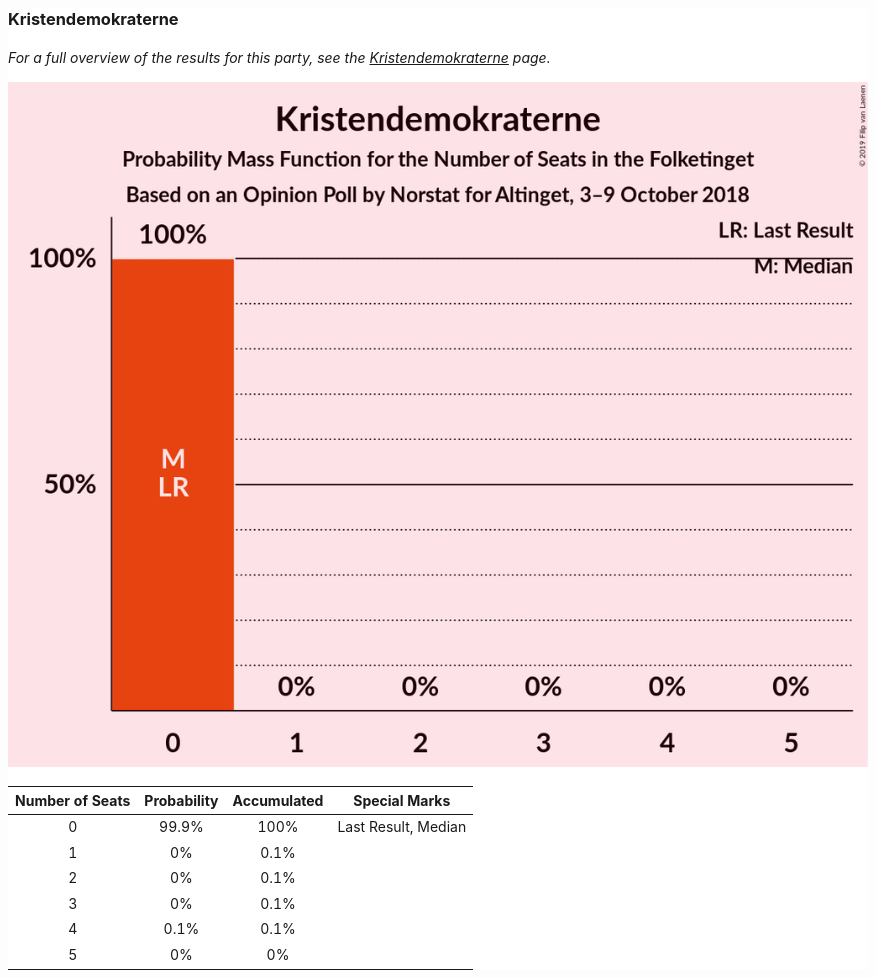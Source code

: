 ### Kristendemokraterne

*For a full overview of the results for this party, see the [Kristendemokraterne](party-kristendemokraterne.html) page.*

![Graph with seats probability mass function not yet produced](2018-10-09-Norstat-seats-pmf-kristendemokraterne.png "Seats Probability Mass Function")

| Number of Seats | Probability | Accumulated | Special Marks |
|:---------------:|:-----------:|:-----------:|:-------------:|
| 0 | 99.9% | 100% | Last Result, Median |
| 1 | 0% | 0.1% |  |
| 2 | 0% | 0.1% |  |
| 3 | 0% | 0.1% |  |
| 4 | 0.1% | 0.1% |  |
| 5 | 0% | 0% |  |
